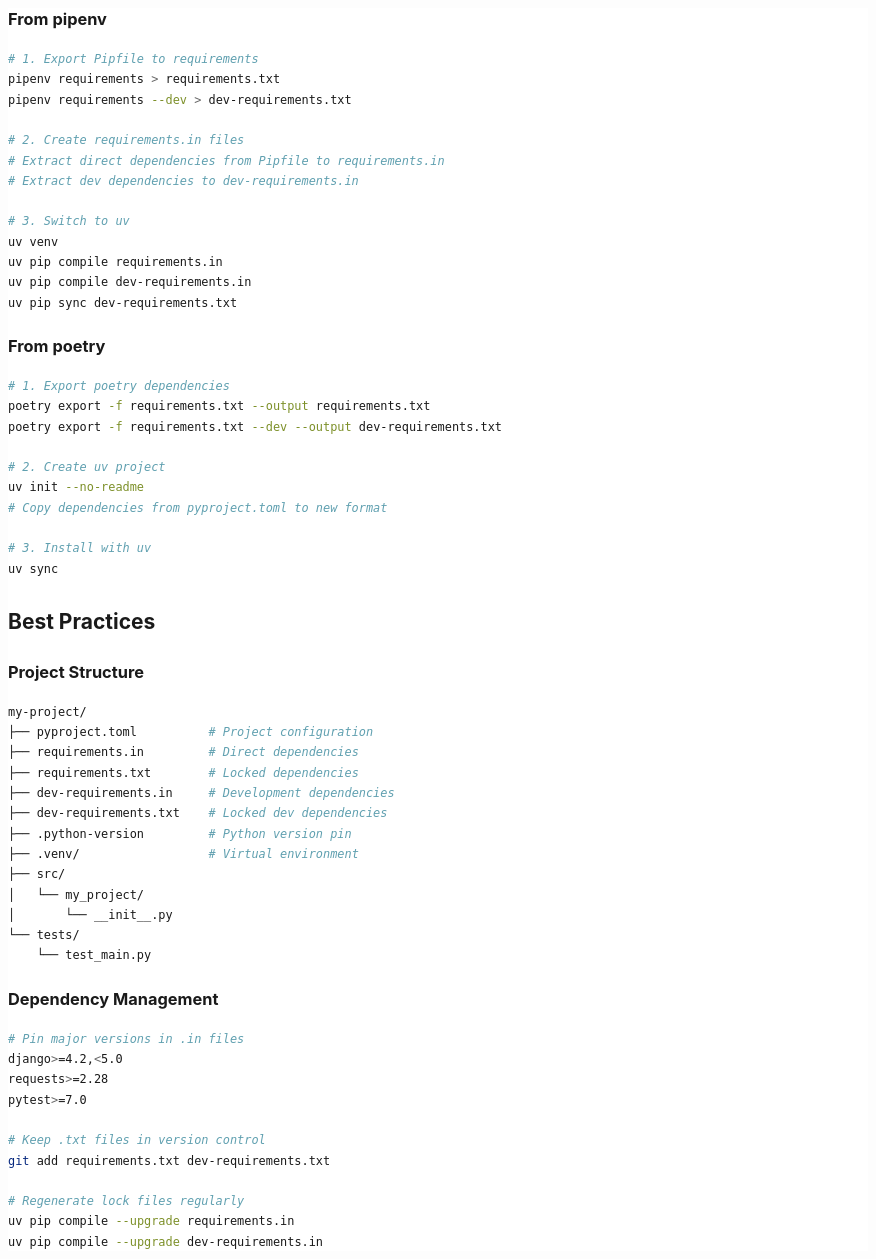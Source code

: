 ### From pipenv
```bash
# 1. Export Pipfile to requirements
pipenv requirements > requirements.txt
pipenv requirements --dev > dev-requirements.txt

# 2. Create requirements.in files
# Extract direct dependencies from Pipfile to requirements.in
# Extract dev dependencies to dev-requirements.in

# 3. Switch to uv
uv venv
uv pip compile requirements.in
uv pip compile dev-requirements.in
uv pip sync dev-requirements.txt
```

### From poetry
```bash
# 1. Export poetry dependencies
poetry export -f requirements.txt --output requirements.txt
poetry export -f requirements.txt --dev --output dev-requirements.txt

# 2. Create uv project
uv init --no-readme
# Copy dependencies from pyproject.toml to new format

# 3. Install with uv
uv sync
```

## Best Practices

### Project Structure
```bash
my-project/
├── pyproject.toml          # Project configuration
├── requirements.in         # Direct dependencies
├── requirements.txt        # Locked dependencies
├── dev-requirements.in     # Development dependencies  
├── dev-requirements.txt    # Locked dev dependencies
├── .python-version         # Python version pin
├── .venv/                  # Virtual environment
├── src/
│   └── my_project/
│       └── __init__.py
└── tests/
    └── test_main.py
```

### Dependency Management
```bash
# Pin major versions in .in files
django>=4.2,<5.0
requests>=2.28
pytest>=7.0

# Keep .txt files in version control
git add requirements.txt dev-requirements.txt

# Regenerate lock files regularly
uv pip compile --upgrade requirements.in
uv pip compile --upgrade dev-requirements.in
```